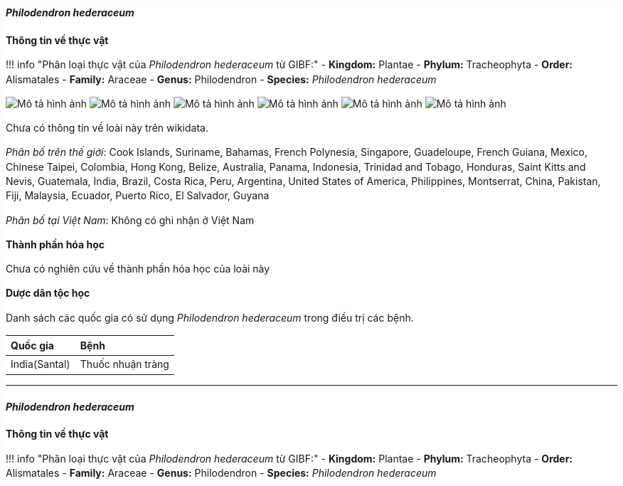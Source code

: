 #### *Philodendron hederaceum*
**Thông tin về thực vật**

!!! info "Phân loại thực vật của *Philodendron hederaceum* từ GIBF:"
    - **Kingdom:** Plantae
    - **Phylum:** Tracheophyta
    - **Order:** Alismatales
    - **Family:** Araceae
    - **Genus:** Philodendron
    - **Species:** *Philodendron hederaceum*

<img src="https://inaturalist-open-data.s3.amazonaws.com/photos/344519660/original.jpg" alt="Mô tả hình ảnh" width="100" height="100">
<img src="https://inaturalist-open-data.s3.amazonaws.com/photos/344894062/original.jpg" alt="Mô tả hình ảnh" width="100" height="100">
<img src="https://inaturalist-open-data.s3.amazonaws.com/photos/344894083/original.jpg" alt="Mô tả hình ảnh" width="100" height="100">
<img src="https://inaturalist-open-data.s3.amazonaws.com/photos/344915881/original.jpeg" alt="Mô tả hình ảnh" width="100" height="100">
<img src="https://inaturalist-open-data.s3.amazonaws.com/photos/345118522/original.jpeg" alt="Mô tả hình ảnh" width="100" height="100">
<img src="https://inaturalist-open-data.s3.amazonaws.com/photos/345203162/original.jpeg" alt="Mô tả hình ảnh" width="100" height="100"> 

Chưa có thông tin về loài này trên wikidata.

*Phân bố trên thế giới*: Cook Islands, Suriname, Bahamas, French Polynesia, Singapore, Guadeloupe, French Guiana, Mexico, Chinese Taipei, Colombia, Hong Kong, Belize, Australia, Panama, Indonesia, Trinidad and Tobago, Honduras, Saint Kitts and Nevis, Guatemala, India, Brazil, Costa Rica, Peru, Argentina, United States of America, Philippines, Montserrat, China, Pakistan, Fiji, Malaysia, Ecuador, Puerto Rico, El Salvador, Guyana

*Phân bố tại Việt Nam*: Không có ghi nhận ở Việt Nam

**Thành phần hóa học**
        

Chưa có nghiên cứu về thành phần hóa học của loài này


**Dược dân tộc học**

Danh sách các quốc gia có sử dụng *Philodendron hederaceum* trong điều trị các bệnh. 

| Quốc gia      | Bệnh              |
|:--------------|:------------------|
| India(Santal) | Thuốc nhuận tràng |



---      
#### *Philodendron hederaceum*
**Thông tin về thực vật**

!!! info "Phân loại thực vật của *Philodendron hederaceum* từ GIBF:"
    - **Kingdom:** Plantae
    - **Phylum:** Tracheophyta
    - **Order:** Alismatales
    - **Family:** Araceae
    - **Genus:** Philodendron
    - **Species:** *Philodendron hederaceum*

